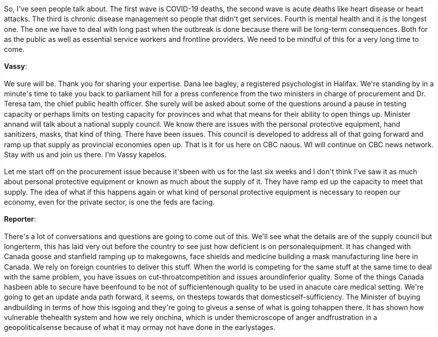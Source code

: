 

So, I've seen people talk about.
The first wave is COVID-19 deaths, the second wave is acute deaths like heart disease or heart attacks.
The third is chronic disease management so people that didn't get services.
Fourth is mental health and it is the longest one.
The one we have to deal with long past when the outbreak is done because there will be long-term consequences.
Both for as the public as well as essential service workers and frontline providers.
We need to be mindful of this for a very long time to come.



**Vassy**:

We sure will be. Thank you for sharing your expertise.
Dana lee bagley, a registered psychologist in Halifax.
We're standing by in a minute's time to take you back to parliament hill for a press conference from the two ministers in charge of procurement and Dr. Teresa tam, the chief public health officer.
She surely will be asked about some of the questions around a pause in testing capacity or perhaps limits on testing capacity for provinces and what that means for their ability to open things up. Minister annand will talk about a national supply council.
We know there are issues with the personal protective equipment, hand sanitizers, masks, that kind of thing.
There have been issues.
This council is developed to address all of that going forward and ramp up that supply as provincial economies open up. That is it for us here on CBC naous.
WI will continue on CBC news network.
Stay with us and join us there.
I'm Vassy kapelos.



Let me start off on the procurement issue because it'sbeen with us for the last six weeks and I don't think I've saw it as much about personal protective equipment or known as much about the supply of it. They have ramp ed up the capacity to meet that supply.
The idea of what if this happens again or what kind of personal protective equipment is necessary to reopen our economy, even for the private sector, is one the feds are facing.



**Reporter**:

There's a lot of conversations and questions are going to come out of this.
We'll see what the details are of the supply council but longerterm, this has laid very out before the country to see just how deficient is on personalequipment.
It has changed with Canada goose and stanfield ramping up to makegowns, face shields and medicine building a mask manufacturing line here in Canada.
We rely on foreign countries to deliver this stuff.
When the world is competing for the same stuff at the same time to deal with the same problem, you have issues on cut-throatcompetition and issues aroundinferior quality.
Some of the things Canada hasbeen able to secure have beenfound to be not of sufficientenough quality to be used in anacute care medical setting.
We're going to get an update anda path forward, it seems, on thesteps towards that domesticself-sufficiency.
The Minister of buying andbuilding in terms of how this isgoing and they're going to giveus a sense of what is going tohappen there.
It has shown how vulnerable thehealth system and how we rely onchina, which is under themicroscope of anger andfrustration in a geopoliticalsense because of what it may ormay not have done in the earlystages.
